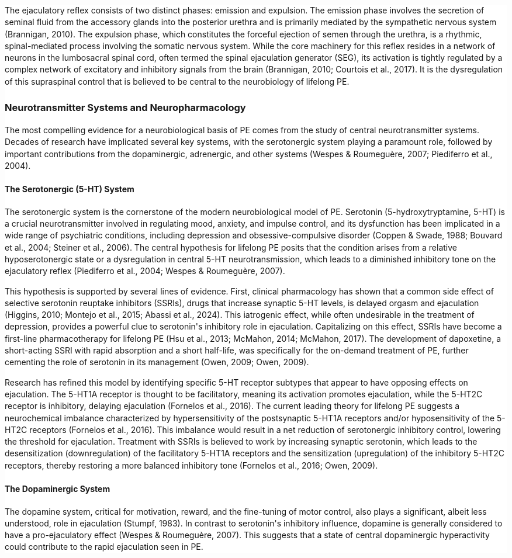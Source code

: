 The ejaculatory reflex consists of two distinct phases: emission and expulsion. The emission phase involves the secretion of seminal fluid from the accessory glands into the posterior urethra and is primarily mediated by the sympathetic nervous system (Brannigan, 2010). The expulsion phase, which constitutes the forceful ejection of semen through the urethra, is a rhythmic, spinal-mediated process involving the somatic nervous system. While the core machinery for this reflex resides in a network of neurons in the lumbosacral spinal cord, often termed the spinal ejaculation generator (SEG), its activation is tightly regulated by a complex network of excitatory and inhibitory signals from the brain (Brannigan, 2010; Courtois et al., 2017). It is the dysregulation of this supraspinal control that is believed to be central to the neurobiology of lifelong PE.

### Neurotransmitter Systems and Neuropharmacology

The most compelling evidence for a neurobiological basis of PE comes from the study of central neurotransmitter systems. Decades of research have implicated several key systems, with the serotonergic system playing a paramount role, followed by important contributions from the dopaminergic, adrenergic, and other systems (Wespes & Roumeguère, 2007; Piediferro et al., 2004).

#### The Serotonergic (5-HT) System

The serotonergic system is the cornerstone of the modern neurobiological model of PE. Serotonin (5-hydroxytryptamine, 5-HT) is a crucial neurotransmitter involved in regulating mood, anxiety, and impulse control, and its dysfunction has been implicated in a wide range of psychiatric conditions, including depression and obsessive-compulsive disorder (Coppen & Swade, 1988; Bouvard et al., 2004; Steiner et al., 2006). The central hypothesis for lifelong PE posits that the condition arises from a relative hyposerotonergic state or a dysregulation in central 5-HT neurotransmission, which leads to a diminished inhibitory tone on the ejaculatory reflex (Piediferro et al., 2004; Wespes & Roumeguère, 2007).

This hypothesis is supported by several lines of evidence. First, clinical pharmacology has shown that a common side effect of selective serotonin reuptake inhibitors (SSRIs), drugs that increase synaptic 5-HT levels, is delayed orgasm and ejaculation (Higgins, 2010; Montejo et al., 2015; Abassi et al., 2024). This iatrogenic effect, while often undesirable in the treatment of depression, provides a powerful clue to serotonin's inhibitory role in ejaculation. Capitalizing on this effect, SSRIs have become a first-line pharmacotherapy for lifelong PE (Hsu et al., 2013; McMahon, 2014; McMahon, 2017). The development of dapoxetine, a short-acting SSRI with rapid absorption and a short half-life, was specifically for the on-demand treatment of PE, further cementing the role of serotonin in its management (Owen, 2009; Owen, 2009).

Research has refined this model by identifying specific 5-HT receptor subtypes that appear to have opposing effects on ejaculation. The 5-HT1A receptor is thought to be facilitatory, meaning its activation promotes ejaculation, while the 5-HT2C receptor is inhibitory, delaying ejaculation (Fornelos et al., 2016). The current leading theory for lifelong PE suggests a neurochemical imbalance characterized by hypersensitivity of the postsynaptic 5-HT1A receptors and/or hyposensitivity of the 5-HT2C receptors (Fornelos et al., 2016). This imbalance would result in a net reduction of serotonergic inhibitory control, lowering the threshold for ejaculation. Treatment with SSRIs is believed to work by increasing synaptic serotonin, which leads to the desensitization (downregulation) of the facilitatory 5-HT1A receptors and the sensitization (upregulation) of the inhibitory 5-HT2C receptors, thereby restoring a more balanced inhibitory tone (Fornelos et al., 2016; Owen, 2009).

#### The Dopaminergic System

The dopamine system, critical for motivation, reward, and the fine-tuning of motor control, also plays a significant, albeit less understood, role in ejaculation (Stumpf, 1983). In contrast to serotonin's inhibitory influence, dopamine is generally considered to have a pro-ejaculatory effect (Wespes & Roumeguère, 2007). This suggests that a state of central dopaminergic hyperactivity could contribute to the rapid ejaculation seen in PE.
